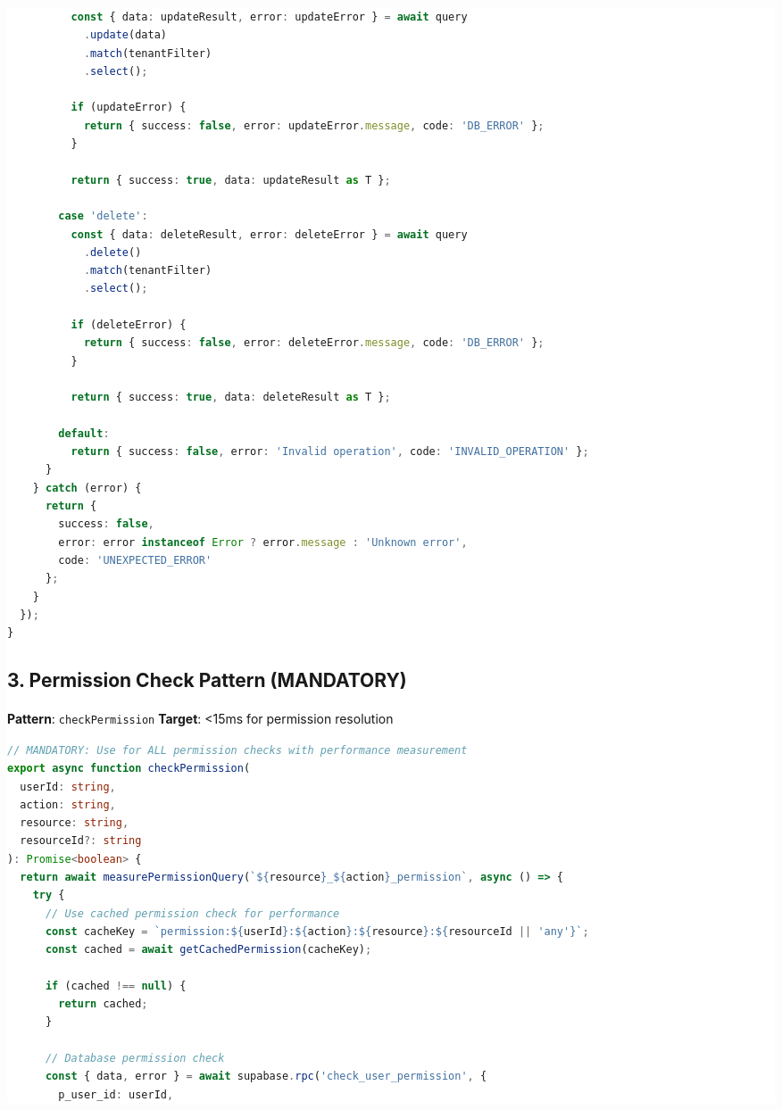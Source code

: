 ```typescript
          const { data: updateResult, error: updateError } = await query
            .update(data)
            .match(tenantFilter)
            .select();
          
          if (updateError) {
            return { success: false, error: updateError.message, code: 'DB_ERROR' };
          }
          
          return { success: true, data: updateResult as T };
          
        case 'delete':
          const { data: deleteResult, error: deleteError } = await query
            .delete()
            .match(tenantFilter)
            .select();
          
          if (deleteError) {
            return { success: false, error: deleteError.message, code: 'DB_ERROR' };
          }
          
          return { success: true, data: deleteResult as T };
          
        default:
          return { success: false, error: 'Invalid operation', code: 'INVALID_OPERATION' };
      }
    } catch (error) {
      return {
        success: false,
        error: error instanceof Error ? error.message : 'Unknown error',
        code: 'UNEXPECTED_ERROR'
      };
    }
  });
}
```

## 3. Permission Check Pattern (MANDATORY)

**Pattern**: `checkPermission`
**Target**: <15ms for permission resolution

```typescript
// MANDATORY: Use for ALL permission checks with performance measurement
export async function checkPermission(
  userId: string,
  action: string,
  resource: string,
  resourceId?: string
): Promise<boolean> {
  return await measurePermissionQuery(`${resource}_${action}_permission`, async () => {
    try {
      // Use cached permission check for performance
      const cacheKey = `permission:${userId}:${action}:${resource}:${resourceId || 'any'}`;
      const cached = await getCachedPermission(cacheKey);
      
      if (cached !== null) {
        return cached;
      }
      
      // Database permission check
      const { data, error } = await supabase.rpc('check_user_permission', {
        p_user_id: userId,
```